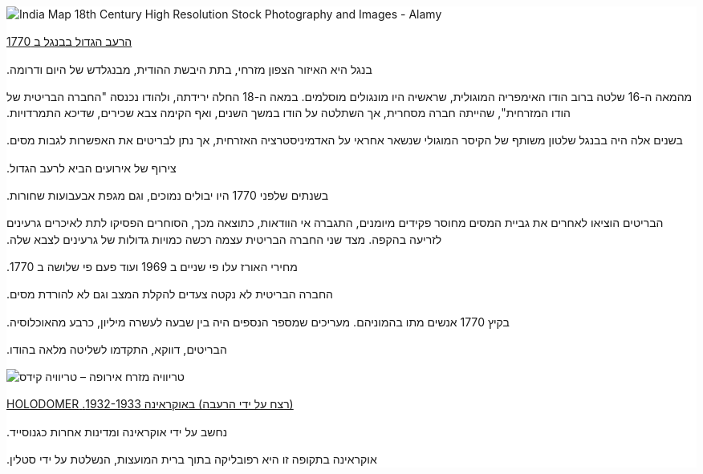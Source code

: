 <span dir="ltr"></span>

<img src="../../img/images-52/media/image3.jpg"
style="width:7.16528in;height:7.50694in"
alt="India Map 18th Century High Resolution Stock Photography and Images - Alamy" /><span dir="ltr"></span>

<span dir="ltr"></span>

<span dir="rtl"><u>הרעב הגדול בבנגל ב 1770</u></span>

<span dir="rtl">בנגל היא האיזור הצפון מזרחי, בתת היבשת ההודית, מבנגלדש
של היום ודרומה.</span>

<span dir="rtl">מהמאה ה-16 שלטה ברוב הודו האימפריה המוגולית, שראשיה היו
מונגולים מוסלמים. במאה ה-18 החלה ירידתה, ולהודו נכנסה "החברה הבריטית של
הודו המזרחית", שהייתה חברה מסחרית, אך השתלטה על הודו במשך השנים, ואף
הקימה צבא שכירים, שדיכא התמרדויות.</span>

<span dir="rtl">בשנים אלה היה בבנגל שלטון משותף של הקיסר המוגולי שנשאר
אחראי על האדמיניסטרציה האזרחית, אך נתן לבריטים את האפשרות לגבות
מסים.</span>

<span dir="rtl">צירוף של אירועים הביא לרעב הגדול.</span>

<span dir="rtl">בשנתים שלפני 1770 היו יבולים נמוכים, וגם מגפת אבעבועות
שחורות.</span>

<span dir="rtl">הבריטים הוציאו לאחרים את גביית המסים מחוסר פקידים
מיומנים, התגברה אי הוודאות, כתוצאה מכך, הסוחרים הפסיקו לתת לאיכרים
גרעינים לזריעה בהקפה. מצד שני החברה הבריטית עצמה רכשה כמויות גדולות של
גרעינים לצבא שלה.</span>

<span dir="rtl">מחירי האורז עלו פי שניים ב 1969 ועוד פעם פי שלושה ב
1770.</span>

<span dir="rtl">החברה הבריטית לא נקטה צעדים להקלת המצב וגם לא להורדת
מסים.</span>

<span dir="rtl">בקיץ 1770 אנשים מתו בהמוניהם. מעריכים שמספר הנספים היה
בין שבעה לעשרה מיליון, כרבע מהאוכלוסיה.</span>

<span dir="rtl">הבריטים, דווקא, התקדמו לשליטה מלאה בהודו.</span>

<span dir="ltr"></span>

<img src="../../img/images-52/media/image1.png"
style="width:5.33333in;height:2.84375in"
alt="טריוויה מזרח אירופה – טריוויה קידס" /><span dir="ltr"></span>

<span dir="ltr"></span>

<u><span dir="ltr">HOLODOMER</span> <span dir="rtl">(רצח על ידי הרעבה)
באוקראינה 1932-1933.</span></u>

<span dir="rtl">נחשב על ידי אוקראינה ומדינות אחרות כגנוסייד.</span>

<span dir="rtl">אוקראינה בתקופה זו היא רפובליקה בתוך ברית המועצות,
הנשלטת על ידי סטלין.</span>
